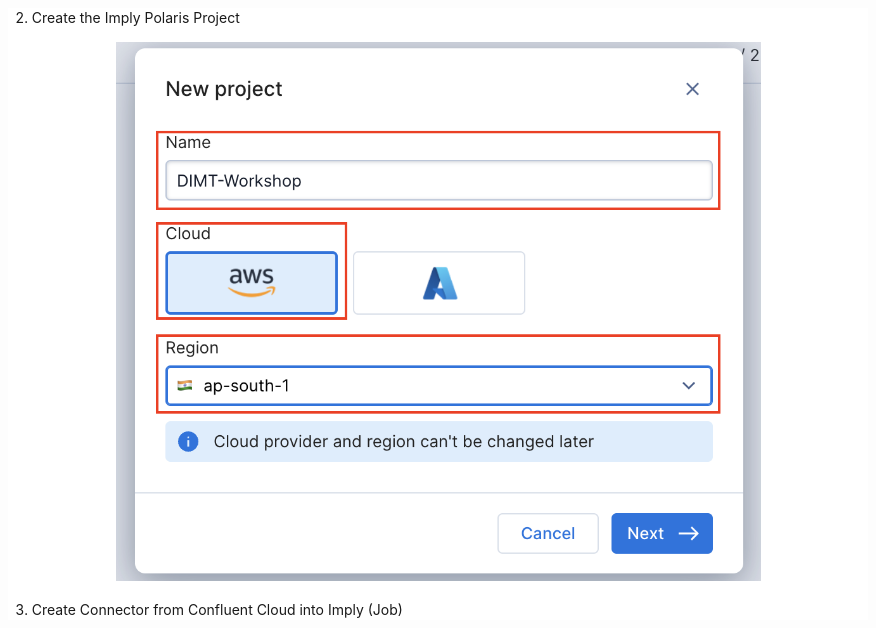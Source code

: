 2. Create the Imply Polaris Project

<div align="center" padding=25px>
    <img src="images/imply-project.png" width=75% height=75%>
</div>

3. Create Connector from Confluent Cloud into Imply (Job)

<div align="center" padding=25px>